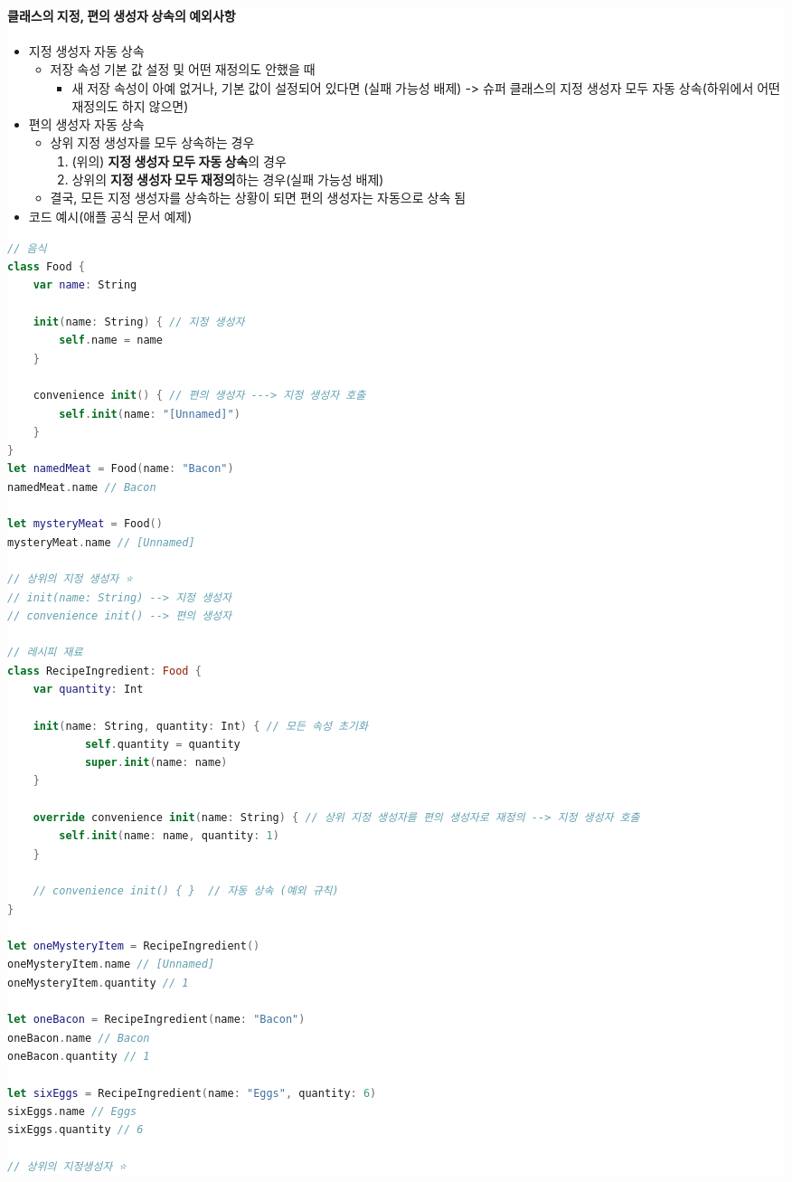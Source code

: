 #### 클래스의 지정, 편의 생성자 상속의 예외사항

- 지정 생성자 자동 상속 
  - 저장 속성 기본 값 설정 및 어떤 재정의도 안했을 때
    - 새 저장 속성이 아예 없거나, 기본 값이 설정되어 있다면 (실패 가능성 배제) -> 슈퍼 클래스의 지정 생성자 모두 자동 상속(하위에서 어떤 재정의도 하지 않으면)
- 편의 생성자 자동 상속 
  - 상위 지정 생성자를 모두 상속하는 경우 
    1. (위의) **지정 생성자 모두 자동 상속**의 경우
    2. 상위의 **지정 생성자 모두 재정의**하는 경우(실패 가능성 배제)
  - 결국, 모든 지정 생성자를 상속하는 상황이 되면 편의 생성자는 자동으로 상속 됨
- 코드 예시(애플 공식 문서 예제)

```swift
// 음식
class Food {
	var name: String 
		
	init(name: String) { // 지정 생성자 
		self.name = name 
	}
		
	convenience init() { // 편의 생성자 ---> 지정 생성자 호출 
		self.init(name: "[Unnamed]")
	} 
}
let namedMeat = Food(name: "Bacon") 
namedMeat.name // Bacon

let mysteryMeat = Food() 
mysteryMeat.name // [Unnamed]

// 상위의 지정 생성자 ⭐️
// init(name: String) --> 지정 생성자
// convenience init() --> 편의 생성자 

// 레시피 재료 
class RecipeIngredient: Food {
	var quantity: Int 

	init(name: String, quantity: Int) { // 모든 속성 초기화
			self.quantity = quantity 
			super.init(name: name) 
	}

	override convenience init(name: String) { // 상위 지정 생성자를 편의 생성자로 재정의 --> 지정 생성자 호출 
		self.init(name: name, quantity: 1)
	}
		
	// convenience init() { }  // 자동 상속 (예외 규칙)
}

let oneMysteryItem = RecipeIngredient()
oneMysteryItem.name // [Unnamed]
oneMysteryItem.quantity // 1

let oneBacon = RecipeIngredient(name: "Bacon")
oneBacon.name // Bacon 
oneBacon.quantity // 1 

let sixEggs = RecipeIngredient(name: "Eggs", quantity: 6) 
sixEggs.name // Eggs 
sixEggs.quantity // 6 

// 상위의 지정생성자 ⭐️
```